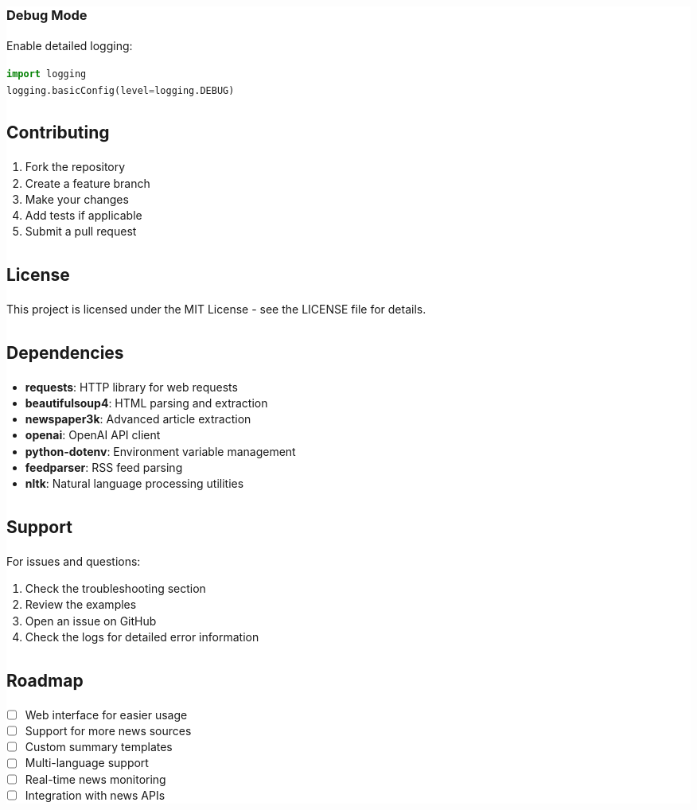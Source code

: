 ### Debug Mode

Enable detailed logging:

```python
import logging
logging.basicConfig(level=logging.DEBUG)
```

## Contributing

1. Fork the repository
2. Create a feature branch
3. Make your changes
4. Add tests if applicable
5. Submit a pull request

## License

This project is licensed under the MIT License - see the LICENSE file for details.

## Dependencies

- **requests**: HTTP library for web requests
- **beautifulsoup4**: HTML parsing and extraction
- **newspaper3k**: Advanced article extraction
- **openai**: OpenAI API client
- **python-dotenv**: Environment variable management
- **feedparser**: RSS feed parsing
- **nltk**: Natural language processing utilities

## Support

For issues and questions:

1. Check the troubleshooting section
2. Review the examples
3. Open an issue on GitHub
4. Check the logs for detailed error information

## Roadmap

- [ ] Web interface for easier usage
- [ ] Support for more news sources
- [ ] Custom summary templates
- [ ] Multi-language support
- [ ] Real-time news monitoring
- [ ] Integration with news APIs
